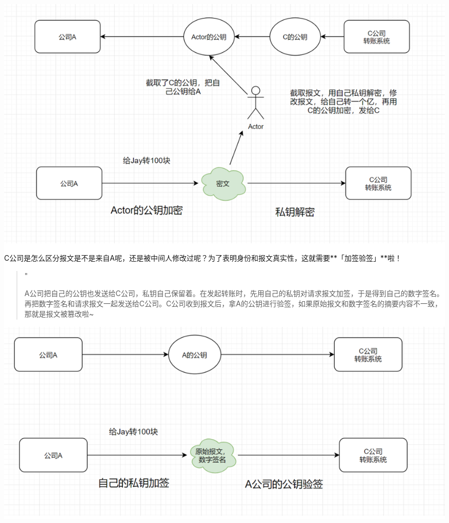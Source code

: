 ![](/assets/images/2022/springboot/api-sign-6.jpg)

C公司是怎么区分报文是不是来自A呢，还是被中间人修改过呢？为了表明身份和报文真实性，这就需要**「加签验签」**啦！

> "
>
> A公司把自己的公钥也发送给C公司，私钥自己保留着。在发起转账时，先用自己的私钥对请求报文加签，于是得到自己的数字签名。再把数字签名和请求报文一起发送给C公司。C公司收到报文后，拿A的公钥进行验签，如果原始报文和数字签名的摘要内容不一致，那就是报文被篡改啦~

![](/assets/images/2022/springboot/api-sign-7.jpg)
